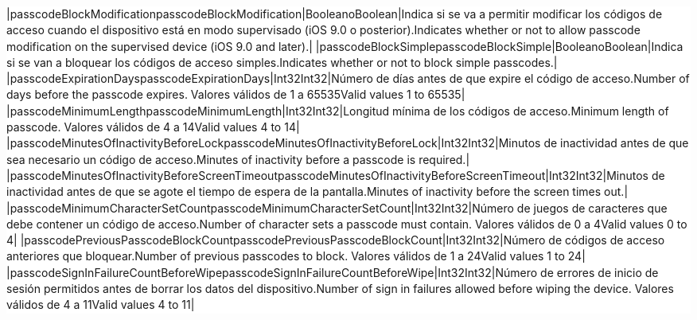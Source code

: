 |<span data-ttu-id="9d7af-466">passcodeBlockModification</span><span class="sxs-lookup"><span data-stu-id="9d7af-466">passcodeBlockModification</span></span>|<span data-ttu-id="9d7af-467">Booleano</span><span class="sxs-lookup"><span data-stu-id="9d7af-467">Boolean</span></span>|<span data-ttu-id="9d7af-468">Indica si se va a permitir modificar los códigos de acceso cuando el dispositivo está en modo supervisado (iOS 9.0 o posterior).</span><span class="sxs-lookup"><span data-stu-id="9d7af-468">Indicates whether or not to allow passcode modification on the supervised device (iOS 9.0 and later).</span></span>|
|<span data-ttu-id="9d7af-469">passcodeBlockSimple</span><span class="sxs-lookup"><span data-stu-id="9d7af-469">passcodeBlockSimple</span></span>|<span data-ttu-id="9d7af-470">Booleano</span><span class="sxs-lookup"><span data-stu-id="9d7af-470">Boolean</span></span>|<span data-ttu-id="9d7af-471">Indica si se van a bloquear los códigos de acceso simples.</span><span class="sxs-lookup"><span data-stu-id="9d7af-471">Indicates whether or not to block simple passcodes.</span></span>|
|<span data-ttu-id="9d7af-472">passcodeExpirationDays</span><span class="sxs-lookup"><span data-stu-id="9d7af-472">passcodeExpirationDays</span></span>|<span data-ttu-id="9d7af-473">Int32</span><span class="sxs-lookup"><span data-stu-id="9d7af-473">Int32</span></span>|<span data-ttu-id="9d7af-474">Número de días antes de que expire el código de acceso.</span><span class="sxs-lookup"><span data-stu-id="9d7af-474">Number of days before the passcode expires.</span></span> <span data-ttu-id="9d7af-475">Valores válidos de 1 a 65535</span><span class="sxs-lookup"><span data-stu-id="9d7af-475">Valid values 1 to 65535</span></span>|
|<span data-ttu-id="9d7af-476">passcodeMinimumLength</span><span class="sxs-lookup"><span data-stu-id="9d7af-476">passcodeMinimumLength</span></span>|<span data-ttu-id="9d7af-477">Int32</span><span class="sxs-lookup"><span data-stu-id="9d7af-477">Int32</span></span>|<span data-ttu-id="9d7af-478">Longitud mínima de los códigos de acceso.</span><span class="sxs-lookup"><span data-stu-id="9d7af-478">Minimum length of passcode.</span></span> <span data-ttu-id="9d7af-479">Valores válidos de 4 a 14</span><span class="sxs-lookup"><span data-stu-id="9d7af-479">Valid values 4 to 14</span></span>|
|<span data-ttu-id="9d7af-480">passcodeMinutesOfInactivityBeforeLock</span><span class="sxs-lookup"><span data-stu-id="9d7af-480">passcodeMinutesOfInactivityBeforeLock</span></span>|<span data-ttu-id="9d7af-481">Int32</span><span class="sxs-lookup"><span data-stu-id="9d7af-481">Int32</span></span>|<span data-ttu-id="9d7af-482">Minutos de inactividad antes de que sea necesario un código de acceso.</span><span class="sxs-lookup"><span data-stu-id="9d7af-482">Minutes of inactivity before a passcode is required.</span></span>|
|<span data-ttu-id="9d7af-483">passcodeMinutesOfInactivityBeforeScreenTimeout</span><span class="sxs-lookup"><span data-stu-id="9d7af-483">passcodeMinutesOfInactivityBeforeScreenTimeout</span></span>|<span data-ttu-id="9d7af-484">Int32</span><span class="sxs-lookup"><span data-stu-id="9d7af-484">Int32</span></span>|<span data-ttu-id="9d7af-485">Minutos de inactividad antes de que se agote el tiempo de espera de la pantalla.</span><span class="sxs-lookup"><span data-stu-id="9d7af-485">Minutes of inactivity before the screen times out.</span></span>|
|<span data-ttu-id="9d7af-486">passcodeMinimumCharacterSetCount</span><span class="sxs-lookup"><span data-stu-id="9d7af-486">passcodeMinimumCharacterSetCount</span></span>|<span data-ttu-id="9d7af-487">Int32</span><span class="sxs-lookup"><span data-stu-id="9d7af-487">Int32</span></span>|<span data-ttu-id="9d7af-488">Número de juegos de caracteres que debe contener un código de acceso.</span><span class="sxs-lookup"><span data-stu-id="9d7af-488">Number of character sets a passcode must contain.</span></span> <span data-ttu-id="9d7af-489">Valores válidos de 0 a 4</span><span class="sxs-lookup"><span data-stu-id="9d7af-489">Valid values 0 to 4</span></span>|
|<span data-ttu-id="9d7af-490">passcodePreviousPasscodeBlockCount</span><span class="sxs-lookup"><span data-stu-id="9d7af-490">passcodePreviousPasscodeBlockCount</span></span>|<span data-ttu-id="9d7af-491">Int32</span><span class="sxs-lookup"><span data-stu-id="9d7af-491">Int32</span></span>|<span data-ttu-id="9d7af-492">Número de códigos de acceso anteriores que bloquear.</span><span class="sxs-lookup"><span data-stu-id="9d7af-492">Number of previous passcodes to block.</span></span> <span data-ttu-id="9d7af-493">Valores válidos de 1 a 24</span><span class="sxs-lookup"><span data-stu-id="9d7af-493">Valid values 1 to 24</span></span>|
|<span data-ttu-id="9d7af-494">passcodeSignInFailureCountBeforeWipe</span><span class="sxs-lookup"><span data-stu-id="9d7af-494">passcodeSignInFailureCountBeforeWipe</span></span>|<span data-ttu-id="9d7af-495">Int32</span><span class="sxs-lookup"><span data-stu-id="9d7af-495">Int32</span></span>|<span data-ttu-id="9d7af-496">Número de errores de inicio de sesión permitidos antes de borrar los datos del dispositivo.</span><span class="sxs-lookup"><span data-stu-id="9d7af-496">Number of sign in failures allowed before wiping the device.</span></span> <span data-ttu-id="9d7af-497">Valores válidos de 4 a 11</span><span class="sxs-lookup"><span data-stu-id="9d7af-497">Valid values 4 to 11</span></span>|